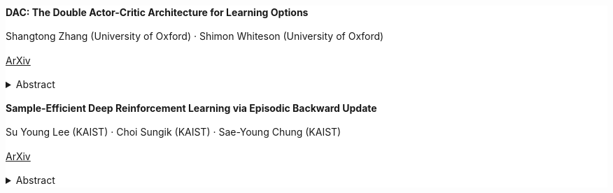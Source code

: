 <div class="neurips2019-rl__paper">
    <p class="neurips2019-rl__title"><strong>DAC: The Double Actor-Critic Architecture for Learning Options</strong></p>
    <p class="neurips2019-rl__authors">Shangtong Zhang (University of Oxford) · Shimon Whiteson (University of Oxford)</p>
    <p class="neurips2019-rl__arxiv">
        <a class="mdl-button mdl-js-button mdl-button--raised mdl-js-ripple-effect mdl-button--colored" href="https://arxiv.org/abs/1904.12691">
            ArXiv
        </a>
        <!-- <a class="mdl-button mdl-js-button mdl-button--raised mdl-js-ripple-effect mdl-button--colored" href="https://openreview.net/forum?id=SkeRr4BeIS">
            OpenReview
        </a> -->
    </p>
    <details class="neurips2019-rl__details"><summary>Abstract</summary>
        <p class="neurips2019-rl__abstract">
            We reformulate the option framework as two parallel augmented MDPs. Under this novel formulation, all policy optimization algorithms can be used off the shelf to learn intra-option policies, option termination conditions, and a master policy over options. We apply an actor-critic algorithm on each augmented MDP, yielding the Double Actor-Critic (DAC) architecture. Furthermore, we show that, when state-value functions are used as critics, one critic can be expressed in terms of the other, and hence only one critic is necessary. Our experiments on challenging robot simulation tasks demonstrate that DAC outperforms previous gradient-based option learning algorithms by a large margin and significantly outperforms its hierarchy-free counterparts in a transfer learning setting.
        </p>
    </details>
</div>

<div class="neurips2019-rl__paper">
    <p class="neurips2019-rl__title"><strong>Sample-Efficient Deep Reinforcement Learning via Episodic Backward Update</strong></p>
    <p class="neurips2019-rl__authors">Su Young Lee (KAIST) · Choi Sungik (KAIST) · Sae-Young Chung (KAIST)</p>
    <p class="neurips2019-rl__arxiv">
        <a class="mdl-button mdl-js-button mdl-button--raised mdl-js-ripple-effect mdl-button--colored" href="https://arxiv.org/abs/1805.12375">
            ArXiv
        </a>
        <!-- <a class="mdl-button mdl-js-button mdl-button--raised mdl-js-ripple-effect mdl-button--colored" href="https://openreview.net/forum?id=HyleUNBeIr">
            OpenReview
        </a> -->
    </p>
    <details class="neurips2019-rl__details"><summary>Abstract</summary>
        <p class="neurips2019-rl__abstract">
            We propose Episodic Backward Update (EBU) – a novel deep reinforcement learning algorithm with a direct value propagation. In contrast to the conventional use of the experience replay with uniform random sampling, our agent samples a whole episode and successively propagates the value of a state to its previous states. Our computationally efficient recursive algorithm allows sparse and delayed rewards to propagate directly through all transitions of the sampled episode. We theoretically prove the convergence of the EBU method and experimentally demonstrate its performance in both deterministic and stochastic environments. Especially in 49 games of Atari 2600 domain, EBU achieves the same mean and median human normalized performance of DQN by using only 5% and 10% of samples, respectively.
        </p>
    </details>
</div>
